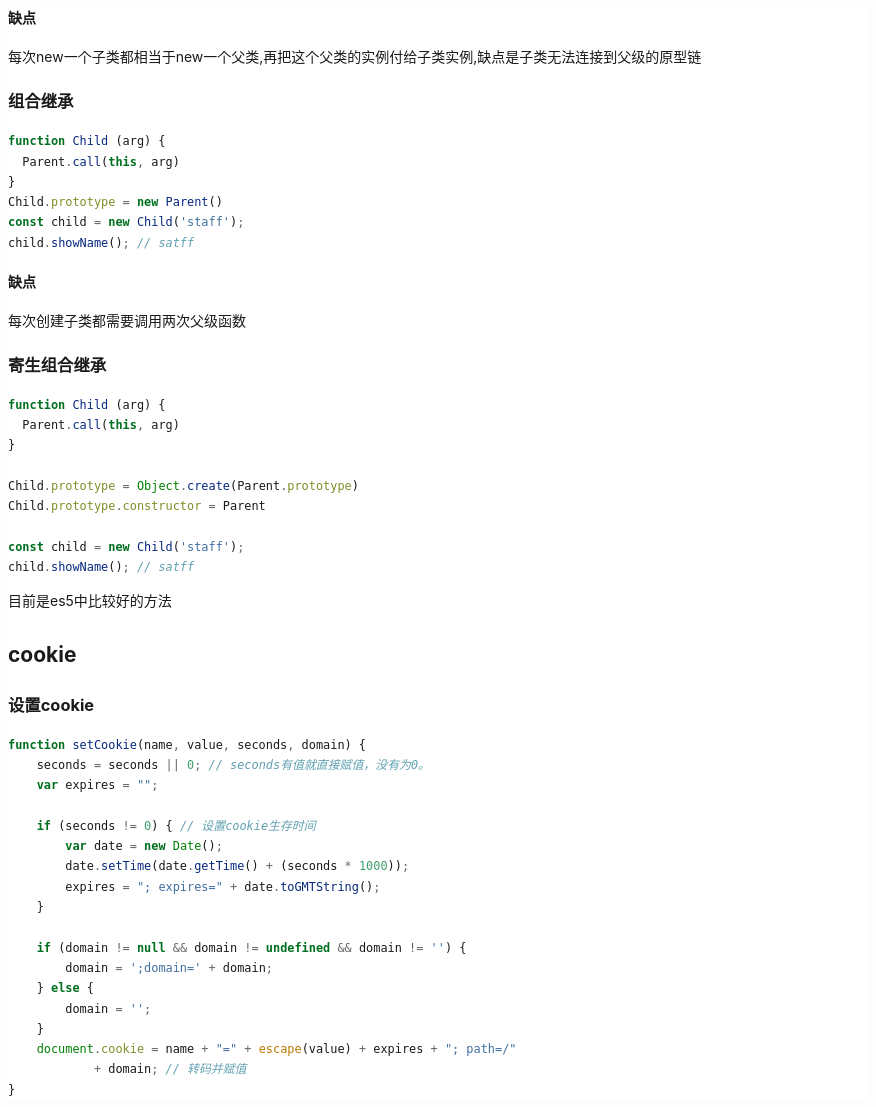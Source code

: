 #### 缺点

每次new一个子类都相当于new一个父类,再把这个父类的实例付给子类实例,缺点是子类无法连接到父级的原型链

### 组合继承

```js
function Child (arg) {
  Parent.call(this, arg)
}
Child.prototype = new Parent()
const child = new Child('staff');
child.showName(); // satff
```

#### 缺点

每次创建子类都需要调用两次父级函数

### 寄生组合继承

```js
function Child (arg) {
  Parent.call(this, arg)
}

Child.prototype = Object.create(Parent.prototype)
Child.prototype.constructor = Parent

const child = new Child('staff');
child.showName(); // satff
```

目前是es5中比较好的方法



## cookie

### 设置cookie

```js
function setCookie(name, value, seconds, domain) {
    seconds = seconds || 0; // seconds有值就直接赋值，没有为0。
    var expires = "";

    if (seconds != 0) { // 设置cookie生存时间
        var date = new Date();
        date.setTime(date.getTime() + (seconds * 1000));
        expires = "; expires=" + date.toGMTString();
    }

    if (domain != null && domain != undefined && domain != '') {
        domain = ';domain=' + domain;
    } else {
        domain = '';
    }
    document.cookie = name + "=" + escape(value) + expires + "; path=/"
            + domain; // 转码并赋值
}
```
